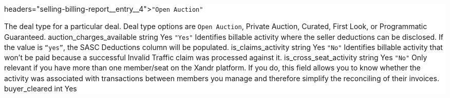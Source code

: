 headers="selling-billing-report__entry__4"><code
class="ph codeph">"Open Auction"</code></td>
<td class="entry colsep-1 rowsep-1"
headers="selling-billing-report__entry__5">The deal type for a
particular deal. Deal type options are <code
class="ph codeph">Open Auction</code>, Private Auction, Curated, First
Look, or Programmatic Guaranteed.</td>
</tr>
<tr class="even row">
<td class="entry colsep-1 rowsep-1"
headers="selling-billing-report__entry__1">auction_charges_available</td>
<td class="entry colsep-1 rowsep-1"
headers="selling-billing-report__entry__2">string</td>
<td class="entry colsep-1 rowsep-1"
headers="selling-billing-report__entry__3">Yes</td>
<td class="entry colsep-1 rowsep-1"
headers="selling-billing-report__entry__4"><code
class="ph codeph">"Yes"</code></td>
<td class="entry colsep-1 rowsep-1"
headers="selling-billing-report__entry__5">Identifies billable activity
where the seller deductions can be disclosed. If the value is <code
class="ph codeph">“yes”</code>, the SASC Deductions column will be
populated.</td>
</tr>
<tr class="odd row">
<td class="entry colsep-1 rowsep-1"
headers="selling-billing-report__entry__1">is_claims_activity</td>
<td class="entry colsep-1 rowsep-1"
headers="selling-billing-report__entry__2">string</td>
<td class="entry colsep-1 rowsep-1"
headers="selling-billing-report__entry__3">Yes</td>
<td class="entry colsep-1 rowsep-1"
headers="selling-billing-report__entry__4"><code
class="ph codeph">"No"</code></td>
<td class="entry colsep-1 rowsep-1"
headers="selling-billing-report__entry__5">Identifies billable activity
that won’t be paid because a successful Invalid Traffic claim was
processed against it.</td>
</tr>
<tr class="even row">
<td class="entry colsep-1 rowsep-1"
headers="selling-billing-report__entry__1">is_cross_seat_activity</td>
<td class="entry colsep-1 rowsep-1"
headers="selling-billing-report__entry__2">string</td>
<td class="entry colsep-1 rowsep-1"
headers="selling-billing-report__entry__3">Yes</td>
<td class="entry colsep-1 rowsep-1"
headers="selling-billing-report__entry__4"><code
class="ph codeph">"No"</code></td>
<td class="entry colsep-1 rowsep-1"
headers="selling-billing-report__entry__5">Only relevant if you have
more than one member/seat on the Xandr platform.
If you do, this field allows you to know whether the activity was
associated with transactions between members you manage and therefore
simplify the reconciling of their invoices.</td>
</tr>
<tr class="odd row">
<td class="entry colsep-1 rowsep-1"
headers="selling-billing-report__entry__1">buyer_cleared</td>
<td class="entry colsep-1 rowsep-1"
headers="selling-billing-report__entry__2">int</td>
<td class="entry colsep-1 rowsep-1"
headers="selling-billing-report__entry__3">Yes</td>
<td class="entry colsep-1 rowsep-1"